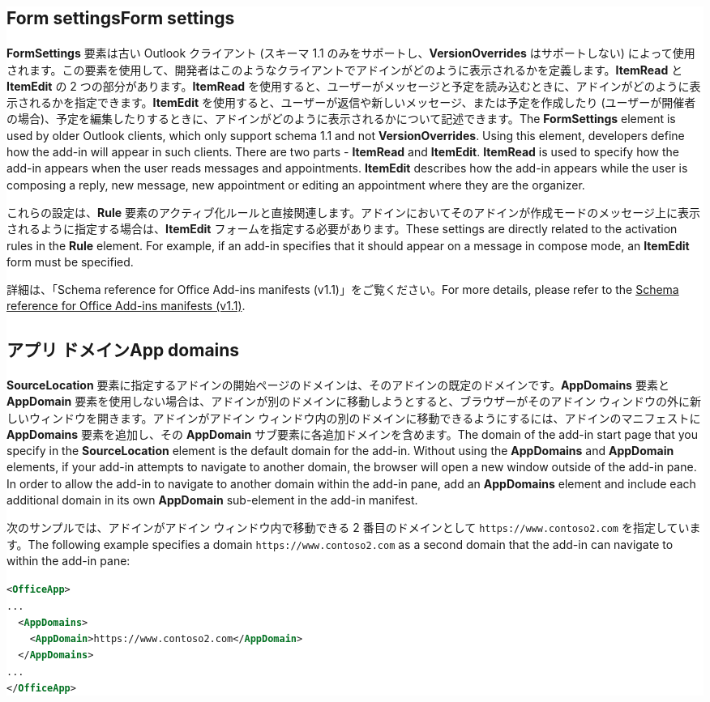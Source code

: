 ## <a name="form-settings"></a><span data-ttu-id="8f1cd-172">Form settings</span><span class="sxs-lookup"><span data-stu-id="8f1cd-172">Form settings</span></span>

<span data-ttu-id="8f1cd-p116">**FormSettings** 要素は古い Outlook クライアント (スキーマ 1.1 のみをサポートし、**VersionOverrides** はサポートしない) によって使用されます。この要素を使用して、開発者はこのようなクライアントでアドインがどのように表示されるかを定義します。**ItemRead** と **ItemEdit** の 2 つの部分があります。**ItemRead** を使用すると、ユーザーがメッセージと予定を読み込むときに、アドインがどのように表示されるかを指定できます。**ItemEdit** を使用すると、ユーザーが返信や新しいメッセージ、または予定を作成したり (ユーザーが開催者の場合)、予定を編集したりするときに、アドインがどのように表示されるかについて記述できます。</span><span class="sxs-lookup"><span data-stu-id="8f1cd-p116">The **FormSettings** element is used by older Outlook clients, which only support schema 1.1 and not **VersionOverrides**. Using this element, developers define how the add-in will appear in such clients. There are two parts - **ItemRead** and **ItemEdit**. **ItemRead** is used to specify how the add-in appears when the user reads messages and appointments. **ItemEdit** describes how the add-in appears while the user is composing a reply, new message, new appointment or editing an appointment where they are the organizer.</span></span>

<span data-ttu-id="8f1cd-p117">これらの設定は、**Rule** 要素のアクティブ化ルールと直接関連します。アドインにおいてそのアドインが作成モードのメッセージ上に表示されるように指定する場合は、**ItemEdit** フォームを指定する必要があります。</span><span class="sxs-lookup"><span data-stu-id="8f1cd-p117">These settings are directly related to the activation rules in the **Rule** element. For example, if an add-in specifies that it should appear on a message in compose mode, an **ItemEdit** form must be specified.</span></span>

<span data-ttu-id="8f1cd-180">詳細は、「Schema reference for Office Add-ins manifests (v1.1)」をご覧ください。</span><span class="sxs-lookup"><span data-stu-id="8f1cd-180">For more details, please refer to the [Schema reference for Office Add-ins manifests (v1.1)](../develop/add-in-manifests.md).</span></span>

## <a name="app-domains"></a><span data-ttu-id="8f1cd-181">アプリ ドメイン</span><span class="sxs-lookup"><span data-stu-id="8f1cd-181">App domains</span></span>

<span data-ttu-id="8f1cd-p118">**SourceLocation** 要素に指定するアドインの開始ページのドメインは、そのアドインの既定のドメインです。**AppDomains** 要素と **AppDomain** 要素を使用しない場合は、アドインが別のドメインに移動しようとすると、ブラウザーがそのアドイン ウィンドウの外に新しいウィンドウを開きます。アドインがアドイン ウィンドウ内の別のドメインに移動できるようにするには、アドインのマニフェストに **AppDomains** 要素を追加し、その **AppDomain** サブ要素に各追加ドメインを含めます。</span><span class="sxs-lookup"><span data-stu-id="8f1cd-p118">The domain of the add-in start page that you specify in the **SourceLocation** element is the default domain for the add-in. Without using the **AppDomains** and **AppDomain** elements, if your add-in attempts to navigate to another domain, the browser will open a new window outside of the add-in pane. In order to allow the add-in to navigate to another domain within the add-in pane, add an **AppDomains** element and include each additional domain in its own **AppDomain** sub-element in the add-in manifest.</span></span>

<span data-ttu-id="8f1cd-185">次のサンプルでは、アドインがアドイン ウィンドウ内で移動できる 2 番目のドメインとして  `https://www.contoso2.com` を指定しています。</span><span class="sxs-lookup"><span data-stu-id="8f1cd-185">The following example specifies a domain  `https://www.contoso2.com` as a second domain that the add-in can navigate to within the add-in pane:</span></span>

```XML
<OfficeApp>
...
  <AppDomains>
    <AppDomain>https://www.contoso2.com</AppDomain>
  </AppDomains>
...
</OfficeApp>
```
